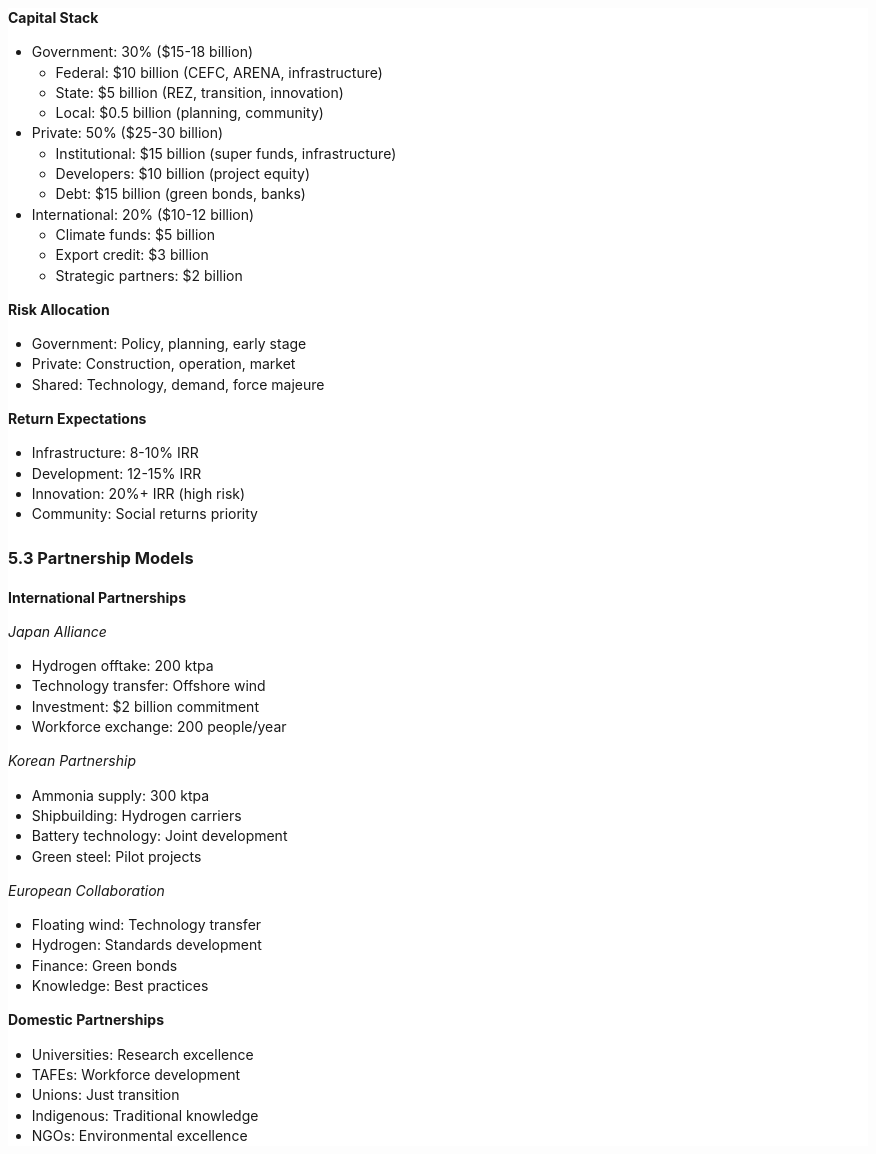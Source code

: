 **Capital Stack**
- Government: 30% ($15-18 billion)
  - Federal: $10 billion (CEFC, ARENA, infrastructure)
  - State: $5 billion (REZ, transition, innovation)
  - Local: $0.5 billion (planning, community)
- Private: 50% ($25-30 billion)
  - Institutional: $15 billion (super funds, infrastructure)
  - Developers: $10 billion (project equity)
  - Debt: $15 billion (green bonds, banks)
- International: 20% ($10-12 billion)
  - Climate funds: $5 billion
  - Export credit: $3 billion
  - Strategic partners: $2 billion

**Risk Allocation**
- Government: Policy, planning, early stage
- Private: Construction, operation, market
- Shared: Technology, demand, force majeure

**Return Expectations**
- Infrastructure: 8-10% IRR
- Development: 12-15% IRR
- Innovation: 20%+ IRR (high risk)
- Community: Social returns priority

### 5.3 Partnership Models

**International Partnerships**

*Japan Alliance*
- Hydrogen offtake: 200 ktpa
- Technology transfer: Offshore wind
- Investment: $2 billion commitment
- Workforce exchange: 200 people/year

*Korean Partnership*
- Ammonia supply: 300 ktpa
- Shipbuilding: Hydrogen carriers
- Battery technology: Joint development
- Green steel: Pilot projects

*European Collaboration*
- Floating wind: Technology transfer
- Hydrogen: Standards development
- Finance: Green bonds
- Knowledge: Best practices

**Domestic Partnerships**
- Universities: Research excellence
- TAFEs: Workforce development
- Unions: Just transition
- Indigenous: Traditional knowledge
- NGOs: Environmental excellence
